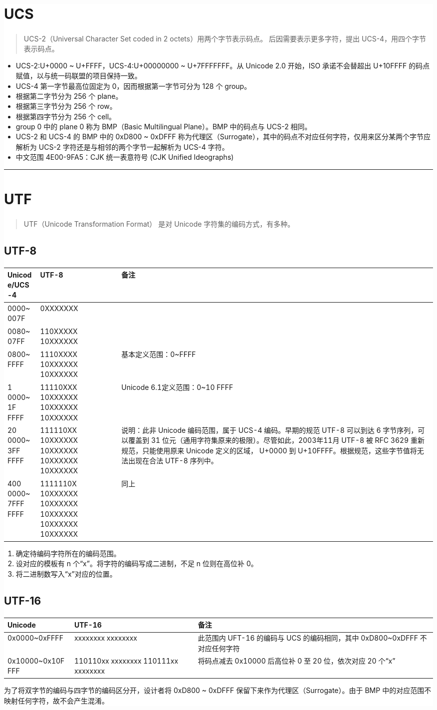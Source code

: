 # UCS

> UCS-2（Universal Character Set coded in 2 octets）用两个字节表示码点。
后因需要表示更多字符，提出 UCS-4，用四个字节表示码点。

- UCS-2:U+0000 ~ U+FFFF，UCS-4:U+00000000 ~ U+7FFFFFFF。从 Unicode 2.0 开始，ISO 承诺不会替超出 U+10FFFF 的码点赋值，以与统一码联盟的项目保持一致。
- UCS-4 第一字节最高位固定为 0，因而根据第一字节可分为 128 个 group。
- 根据第二字节分为 256 个 plane。
- 根据第三字节分为 256 个 row。
- 根据第四字节分为 256 个 cell。
- group 0 中的 plane 0 称为 BMP（Basic Multilingual Plane）。BMP 中的码点与 UCS-2 相同。
- UCS-2 和 UCS-4 的 BMP 中的 0xD800 ~ 0xDFFF 称为代理区（Surrogate），其中的码点不对应任何字符，仅用来区分某两个字节应解析为 UCS-2 字符还是与相邻的两个字节一起解析为 UCS-4 字符。
- 中文范围 4E00-9FA5：CJK 统一表意符号 (CJK Unified Ideographs)

---
# UTF

> UTF（Unicode Transformation Format） 是对 Unicode 字符集的编码方式，有多种。

## UTF-8

|Unicode/UCS-4     |UTF-8                                       |备注|
|:-----------------|:-------------------------------------------|:---|
|0000~007F         |0XXXXXXX                                    |    |
|0080~07FF         |110XXXXX 10XXXXXX                           |    |
|0800~FFFF         |1110XXXX 10XXXXXX 10XXXXXX                  |基本定义范围：0~FFFF|
|1 0000~1F FFFF    |11110XXX 10XXXXXX 10XXXXXX 10XXXXXX         |Unicode 6.1定义范围：0~10 FFFF|
|20 0000~3FF FFFF  |111110XX 10XXXXXX 10XXXXXX 10XXXXXX 10XXXXXX|说明：此非 Unicode 编码范围，属于 UCS-4 编码。早期的规范 UTF-8 可以到达 6 字节序列，可以覆盖到 31 位元（通用字符集原来的极限）。尽管如此，2003年11月 UTF-8 被 RFC 3629 重新规范，只能使用原来 Unicode 定义的区域， U+0000 到 U+10FFFF。根据规范，这些字节值将无法出现在合法 UTF-8 序列中。|
|400 0000~7FFF FFFF|1111110X 10XXXXXX 10XXXXXX 10XXXXXX 10XXXXXX 10XXXXXX|同上|

1. 确定待编码字符所在的编码范围。
2. 设对应的模板有 n 个“x”。将字符的编码写成二进制，不足 n 位则在高位补 0。
3. 将二进制数写入“x”对应的位置。

## UTF-16

|Unicode         |UTF-16           |备注|
|:---------------|:----------------|:---|
|0x0000~0xFFFF   |xxxxxxxx xxxxxxxx|此范围内 UFT-16 的编码与 UCS 的编码相同，其中 0xD800~0xDFFF 不对应任何字符|
|0x10000~0x10FFFF|110110xx xxxxxxxx 110111xx xxxxxxxx|将码点减去 0x10000 后高位补 0 至 20 位，依次对应 20 个“x”|

为了将双字节的编码与四字节的编码区分开，设计者将 0xD800 ~ 0xDFFF 保留下来作为代理区（Surrogate）。由于 BMP 中的对应范围不映射任何字符，故不会产生混淆。
